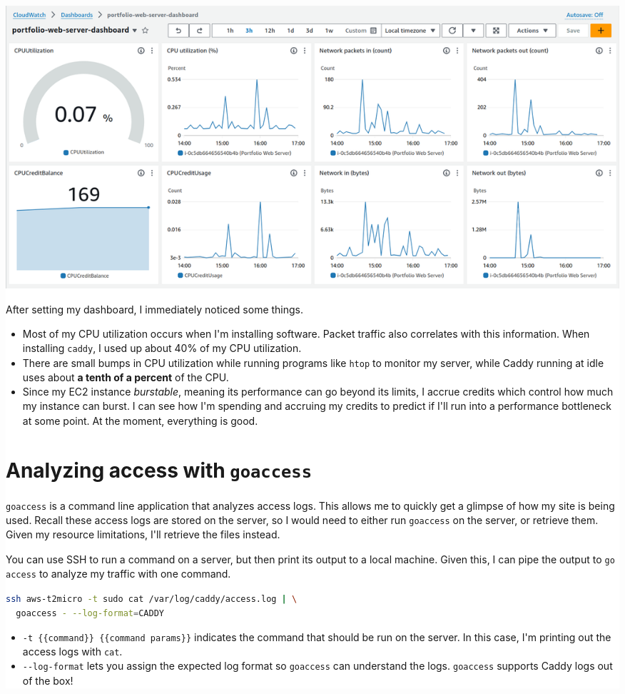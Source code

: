 ![AWS CloudWatch dashboard monitoring my machine](src/assets/blog/migrating-from-github-pages-to-caddy/aws-cloudwatch-dashboard.png)

After setting my dashboard, I immediately noticed some things.

- Most of my CPU utilization occurs when I'm installing software. Packet traffic also correlates with this information. When installing `caddy`, I used up about 40% of my CPU utilization.
- There are small bumps in CPU utilization while running programs like `htop` to monitor my server, while Caddy running at idle uses about **a tenth of a percent** of the CPU.
- Since my EC2 instance _burstable_, meaning its performance can go beyond its limits, I accrue credits which control how much my instance can burst. I can see how I'm spending and accruing my credits to predict if I'll run into a performance bottleneck at some point. At the moment, everything is good.

# Analyzing access with `goaccess`

`goaccess` is a command line application that analyzes access logs. This allows me to quickly get a glimpse of how my site is being used. Recall these access logs are stored on the server, so I would need to either run `goaccess` on the server, or retrieve them. Given my resource limitations, I'll retrieve the files instead.

You can use SSH to run a command on a server, but then print its output to a local machine. Given this, I can pipe the output to `goaccess` to analyze my traffic with one command.

```sh
ssh aws-t2micro -t sudo cat /var/log/caddy/access.log | \
  goaccess - --log-format=CADDY
```

- `-t {{command}} {{command params}}` indicates the command that should be run on the server. In this case, I'm printing out the access logs with `cat`.
- `--log-format` lets you assign the expected log format so `goaccess` can understand the logs. `goaccess` supports Caddy logs out of the box!
